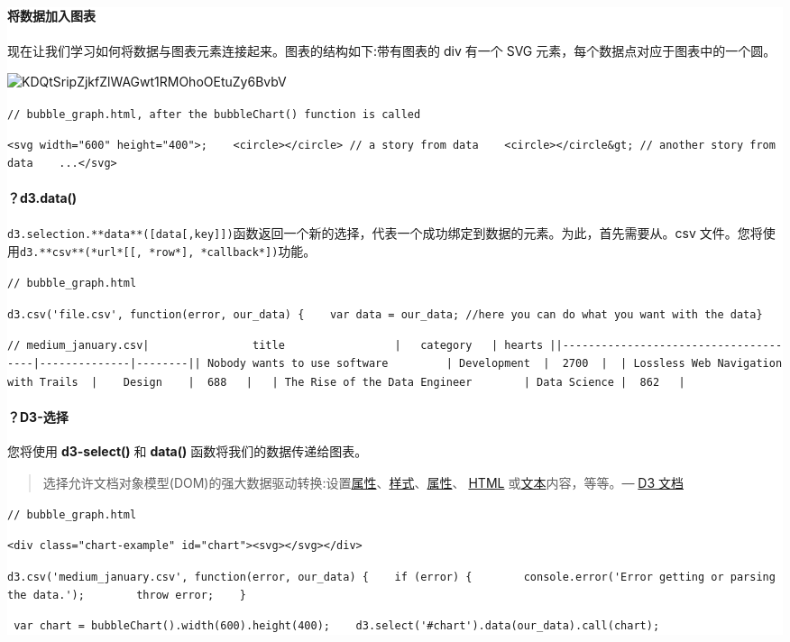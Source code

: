 #### 将数据加入图表

现在让我们学习如何将数据与图表元素连接起来。图表的结构如下:带有图表的 div 有一个 SVG 元素，每个数据点对应于图表中的一个圆。

![KDQtSripZjkfZlWAGwt1RMOhoOEtuZy6BvbV](img/c39862c7158640aa9a8f599ceb9f4acc.png)

```
// bubble_graph.html, after the bubbleChart() function is called
```

```
<svg width="600" height="400">;    <circle></circle> // a story from data    <circle></circle&gt; // another story from data    ...</svg>
```

#### ？d3.data()

`d3.selection.**data**([data[,key]])`函数返回一个新的选择，代表一个成功绑定到数据的元素。为此，首先需要从。csv 文件。您将使用`d3.**csv**(*url*[[, *row*], *callback*])`功能。

```
// bubble_graph.html
```

```
d3.csv('file.csv', function(error, our_data) {    var data = our_data; //here you can do what you want with the data}
```

```
// medium_january.csv|                title                 |   category   | hearts ||--------------------------------------|--------------|--------|| Nobody wants to use software         | Development  |  2700  |  | Lossless Web Navigation with Trails  |    Design    |  688   |   | The Rise of the Data Engineer        | Data Science |  862   |
```

#### ？D3-选择

您将使用 **d3-select()** 和 **data()** 函数将我们的数据传递给图表。

> 选择允许文档对象模型(DOM)的强大数据驱动转换:设置[属性](https://github.com/d3/d3-selection/blob/master/README.md#selection_attr)、[样式](https://github.com/d3/d3-selection/blob/master/README.md#selection_style)、[属性](https://github.com/d3/d3-selection/blob/master/README.md#selection_property)、 [HTML](https://github.com/d3/d3-selection/blob/master/README.md#selection_html) 或[文本](https://github.com/d3/d3-selection/blob/master/README.md#selection_text)内容，等等。— [D3 文档](https://github.com/d3/d3-selection/)

```
// bubble_graph.html
```

```
<div class="chart-example" id="chart"><svg></svg></div>
```

```
d3.csv('medium_january.csv', function(error, our_data) {    if (error) {        console.error('Error getting or parsing the data.');        throw error;    }
```

```
 var chart = bubbleChart().width(600).height(400);    d3.select('#chart').data(our_data).call(chart);
```
